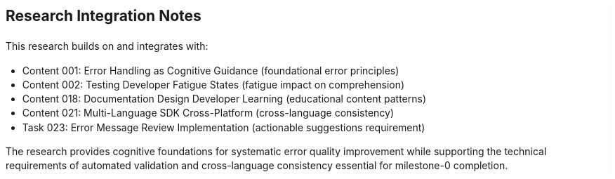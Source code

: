 ## Research Integration Notes

This research builds on and integrates with:
- Content 001: Error Handling as Cognitive Guidance (foundational error principles)
- Content 002: Testing Developer Fatigue States (fatigue impact on comprehension)
- Content 018: Documentation Design Developer Learning (educational content patterns)
- Content 021: Multi-Language SDK Cross-Platform (cross-language consistency)
- Task 023: Error Message Review Implementation (actionable suggestions requirement)

The research provides cognitive foundations for systematic error quality improvement while supporting the technical requirements of automated validation and cross-language consistency essential for milestone-0 completion.